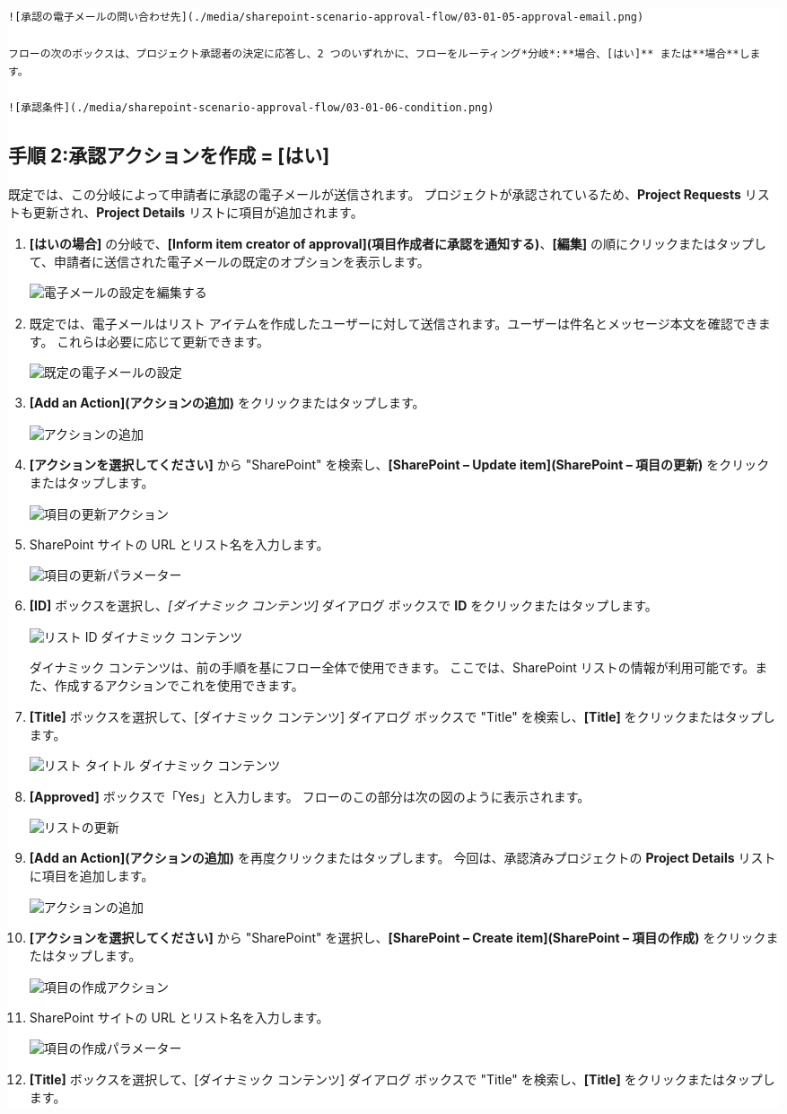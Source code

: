     ![承認の電子メールの問い合わせ先](./media/sharepoint-scenario-approval-flow/03-01-05-approval-email.png)
   
    フローの次のボックスは、プロジェクト承認者の決定に応答し、2 つのいずれかに、フローをルーティング*分岐*:**場合、[はい]** または**場合**します。
   
    ![承認条件](./media/sharepoint-scenario-approval-flow/03-01-06-condition.png)

## <a name="step-2-create-actions-for-approve--yes"></a>手順 2:承認アクションを作成 = [はい]
既定では、この分岐によって申請者に承認の電子メールが送信されます。 プロジェクトが承認されているため、**Project Requests** リストも更新され、**Project Details** リストに項目が追加されます。

1. **[はいの場合]** の分岐で、**[Inform item creator of approval]\(項目作成者に承認を通知する\)**、**[編集]** の順にクリックまたはタップして、申請者に送信された電子メールの既定のオプションを表示します。
   
    ![電子メールの設定を編集する](./media/sharepoint-scenario-approval-flow/03-01-07-yes-email.png)
2. 既定では、電子メールはリスト アイテムを作成したユーザーに対して送信されます。ユーザーは件名とメッセージ本文を確認できます。 これらは必要に応じて更新できます。
   
    ![既定の電子メールの設定](./media/sharepoint-scenario-approval-flow/03-01-07a-yes-email-defaults.png)
3. **[Add an Action]\(アクションの追加\)** をクリックまたはタップします。
   
    ![アクションの追加](./media/sharepoint-scenario-approval-flow/03-00-01-add-action.png)
4. **[アクションを選択してください]** から "SharePoint" を検索し、**[SharePoint – Update item]\(SharePoint – 項目の更新\)** をクリックまたはタップします。
   
    ![項目の更新アクション](./media/sharepoint-scenario-approval-flow/03-00-02-update.png)
5. SharePoint サイトの URL とリスト名を入力します。
   
    ![項目の更新パラメーター](./media/sharepoint-scenario-approval-flow/03-00-03-update-list.png)
6. **[ID]** ボックスを選択し、*[ダイナミック コンテンツ]* ダイアログ ボックスで **ID** をクリックまたはタップします。
   
    ![リスト ID ダイナミック コンテンツ](./media/sharepoint-scenario-approval-flow/03-00-04-list-id.png)
   
    ダイナミック コンテンツは、前の手順を基にフロー全体で使用できます。 ここでは、SharePoint リストの情報が利用可能です。また、作成するアクションでこれを使用できます。
7. **[Title]** ボックスを選択して、[ダイナミック コンテンツ] ダイアログ ボックスで "Title" を検索し、**[Title]** をクリックまたはタップします。
   
    ![リスト タイトル ダイナミック コンテンツ](./media/sharepoint-scenario-approval-flow/03-00-05-list-title.png)
8. **[Approved]** ボックスで「Yes」と入力します。 フローのこの部分は次の図のように表示されます。
   
    ![リストの更新](./media/sharepoint-scenario-approval-flow/03-01-08-yes-update-complete.png)
9. **[Add an Action]\(アクションの追加\)** を再度クリックまたはタップします。 今回は、承認済みプロジェクトの **Project Details** リストに項目を追加します。
   
    ![アクションの追加](./media/sharepoint-scenario-approval-flow/03-00-01-add-action.png)
10. **[アクションを選択してください]** から "SharePoint" を選択し、**[SharePoint – Create item]\(SharePoint – 項目の作成\)** をクリックまたはタップします。
    
    ![項目の作成アクション](./media/sharepoint-scenario-approval-flow/03-01-09-create.png)
11. SharePoint サイトの URL とリスト名を入力します。
    
    ![項目の作成パラメーター](./media/sharepoint-scenario-approval-flow/03-01-10-yes-create-list.png)
12. **[Title]** ボックスを選択して、[ダイナミック コンテンツ] ダイアログ ボックスで "Title" を検索し、**[Title]** をクリックまたはタップします。
    